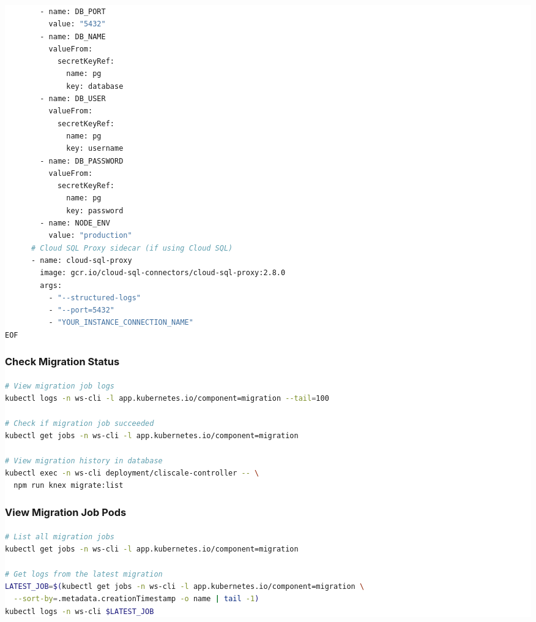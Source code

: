 ```bash
        - name: DB_PORT
          value: "5432"
        - name: DB_NAME
          valueFrom:
            secretKeyRef:
              name: pg
              key: database
        - name: DB_USER
          valueFrom:
            secretKeyRef:
              name: pg
              key: username
        - name: DB_PASSWORD
          valueFrom:
            secretKeyRef:
              name: pg
              key: password
        - name: NODE_ENV
          value: "production"
      # Cloud SQL Proxy sidecar (if using Cloud SQL)
      - name: cloud-sql-proxy
        image: gcr.io/cloud-sql-connectors/cloud-sql-proxy:2.8.0
        args:
          - "--structured-logs"
          - "--port=5432"
          - "YOUR_INSTANCE_CONNECTION_NAME"
EOF
```

### Check Migration Status

```bash
# View migration job logs
kubectl logs -n ws-cli -l app.kubernetes.io/component=migration --tail=100

# Check if migration job succeeded
kubectl get jobs -n ws-cli -l app.kubernetes.io/component=migration

# View migration history in database
kubectl exec -n ws-cli deployment/cliscale-controller -- \
  npm run knex migrate:list
```

### View Migration Job Pods

```bash
# List all migration jobs
kubectl get jobs -n ws-cli -l app.kubernetes.io/component=migration

# Get logs from the latest migration
LATEST_JOB=$(kubectl get jobs -n ws-cli -l app.kubernetes.io/component=migration \
  --sort-by=.metadata.creationTimestamp -o name | tail -1)
kubectl logs -n ws-cli $LATEST_JOB
```
